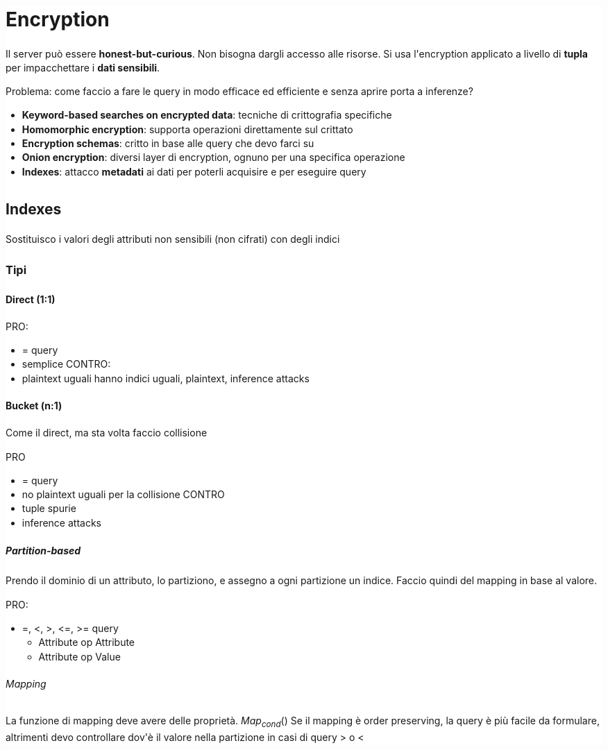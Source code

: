 # Encryption

Il server può essere **honest-but-curious**. Non bisogna dargli accesso alle risorse. Si usa l'encryption applicato a livello di **tupla** per impacchettare i **dati sensibili**.

Problema: come faccio a fare le query in modo efficace ed efficiente e senza aprire porta a inferenze?

- **Keyword-based searches on encrypted data**: tecniche di crittografia specifiche
- **Homomorphic encryption**: supporta operazioni direttamente sul crittato
- **Encryption schemas**: critto in base alle query che devo farci su
- **Onion encryption**: diversi layer di encryption, ognuno per una specifica operazione
- **Indexes**: attacco **metadati** ai dati per poterli acquisire e per eseguire query

## Indexes

Sostituisco i valori degli attributi non sensibili (non cifrati) con degli indici

### Tipi

#### Direct (1:1)

PRO:
- = query
- semplice
CONTRO:
- plaintext uguali hanno indici uguali, plaintext, inference attacks

#### Bucket (n:1)

Come il direct, ma sta volta faccio collisione

PRO
- = query
- no plaintext uguali per la collisione
CONTRO
- tuple spurie
- inference attacks

##### Partition-based

Prendo il dominio di un attributo, lo partiziono, e assegno a ogni partizione un indice. Faccio quindi del mapping in base al valore.

PRO:
- =, <, >, <=, >= query
	- Attribute op Attribute
	- Attribute op Value

###### Mapping

La funzione di mapping deve avere delle proprietà. $Map_{cond}()$
Se il mapping è order preserving, la query è più facile da formulare, altrimenti devo controllare dov'è il valore nella partizione in casi di query > o <
